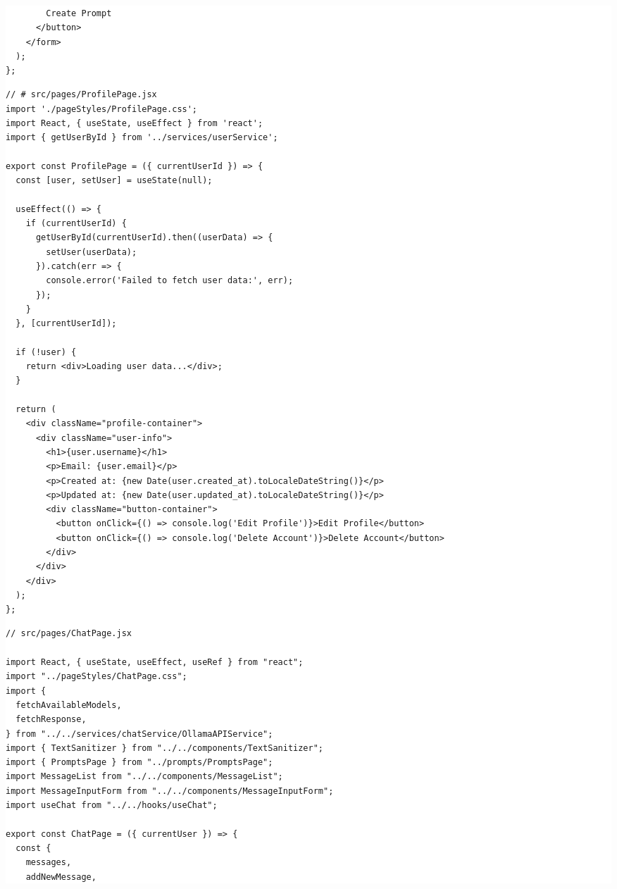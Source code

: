 ```
        Create Prompt
      </button>
    </form>
  );
};
```
```
// # src/pages/ProfilePage.jsx
import './pageStyles/ProfilePage.css';
import React, { useState, useEffect } from 'react';
import { getUserById } from '../services/userService';

export const ProfilePage = ({ currentUserId }) => {
  const [user, setUser] = useState(null);

  useEffect(() => {
    if (currentUserId) {
      getUserById(currentUserId).then((userData) => {
        setUser(userData);
      }).catch(err => {
        console.error('Failed to fetch user data:', err);
      });
    }
  }, [currentUserId]);

  if (!user) {
    return <div>Loading user data...</div>;
  }

  return (
    <div className="profile-container">
      <div className="user-info">
        <h1>{user.username}</h1>
        <p>Email: {user.email}</p>
        <p>Created at: {new Date(user.created_at).toLocaleDateString()}</p>
        <p>Updated at: {new Date(user.updated_at).toLocaleDateString()}</p>
        <div className="button-container">
          <button onClick={() => console.log('Edit Profile')}>Edit Profile</button>
          <button onClick={() => console.log('Delete Account')}>Delete Account</button>
        </div>
      </div>
    </div>
  );
};
```
```
// src/pages/ChatPage.jsx

import React, { useState, useEffect, useRef } from "react";
import "../pageStyles/ChatPage.css";
import {
  fetchAvailableModels,
  fetchResponse,
} from "../../services/chatService/OllamaAPIService";
import { TextSanitizer } from "../../components/TextSanitizer";
import { PromptsPage } from "../prompts/PromptsPage";
import MessageList from "../../components/MessageList";
import MessageInputForm from "../../components/MessageInputForm";
import useChat from "../../hooks/useChat";

export const ChatPage = ({ currentUser }) => {
  const {
    messages,
    addNewMessage,
```